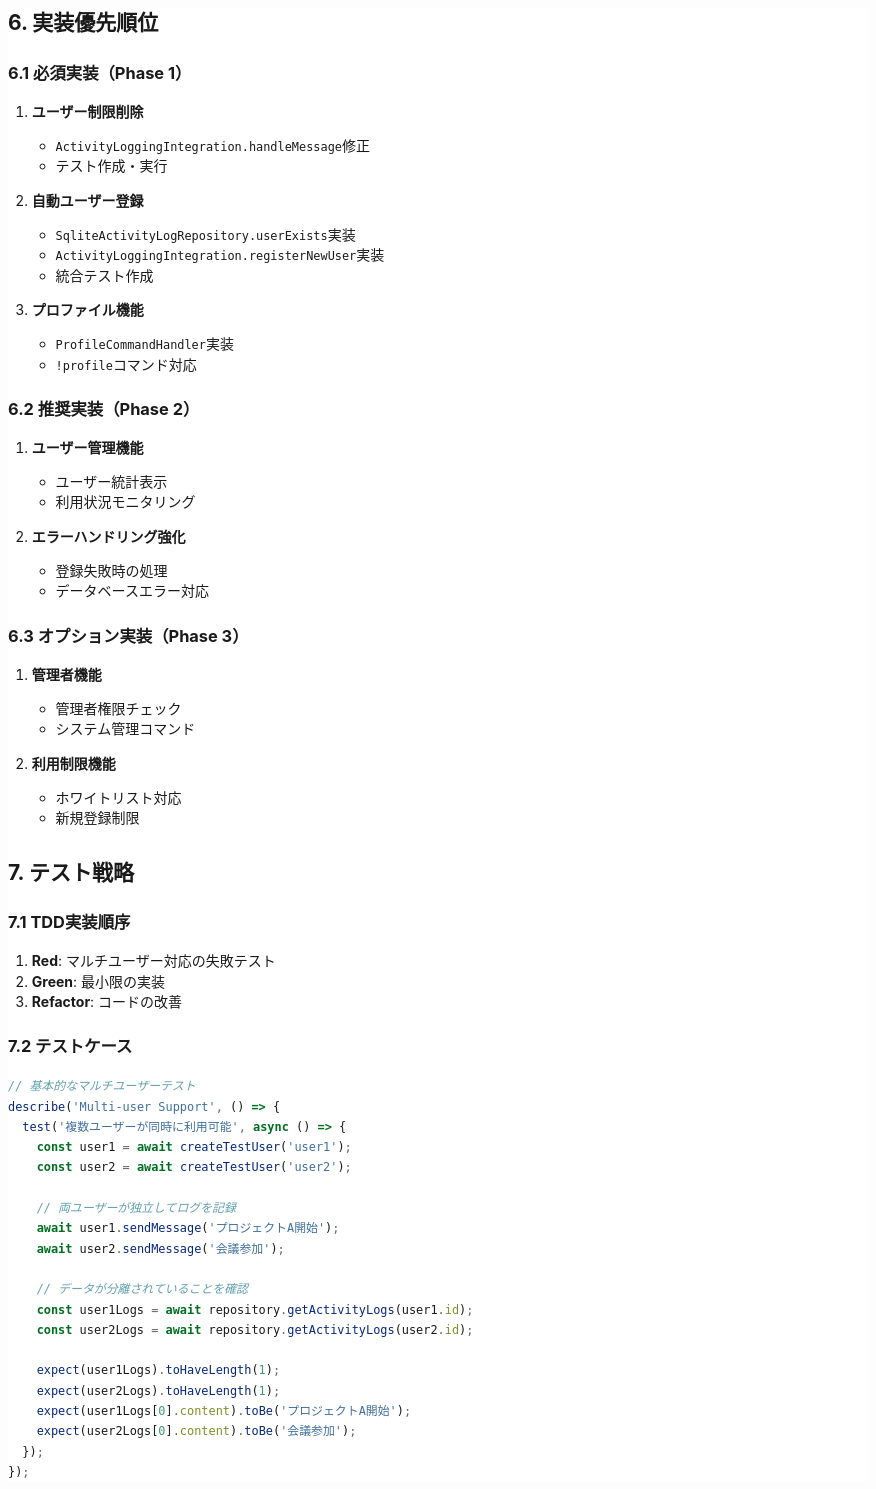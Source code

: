 ## 6. 実装優先順位

### 6.1 必須実装（Phase 1）
1. **ユーザー制限削除**
   - `ActivityLoggingIntegration.handleMessage`修正
   - テスト作成・実行

2. **自動ユーザー登録**
   - `SqliteActivityLogRepository.userExists`実装
   - `ActivityLoggingIntegration.registerNewUser`実装
   - 統合テスト作成

3. **プロファイル機能**
   - `ProfileCommandHandler`実装
   - `!profile`コマンド対応

### 6.2 推奨実装（Phase 2）
1. **ユーザー管理機能**
   - ユーザー統計表示
   - 利用状況モニタリング

2. **エラーハンドリング強化**
   - 登録失敗時の処理
   - データベースエラー対応

### 6.3 オプション実装（Phase 3）
1. **管理者機能**
   - 管理者権限チェック
   - システム管理コマンド

2. **利用制限機能**
   - ホワイトリスト対応
   - 新規登録制限

## 7. テスト戦略

### 7.1 TDD実装順序
1. **Red**: マルチユーザー対応の失敗テスト
2. **Green**: 最小限の実装
3. **Refactor**: コードの改善

### 7.2 テストケース
```typescript
// 基本的なマルチユーザーテスト
describe('Multi-user Support', () => {
  test('複数ユーザーが同時に利用可能', async () => {
    const user1 = await createTestUser('user1');
    const user2 = await createTestUser('user2');
    
    // 両ユーザーが独立してログを記録
    await user1.sendMessage('プロジェクトA開始');
    await user2.sendMessage('会議参加');
    
    // データが分離されていることを確認
    const user1Logs = await repository.getActivityLogs(user1.id);
    const user2Logs = await repository.getActivityLogs(user2.id);
    
    expect(user1Logs).toHaveLength(1);
    expect(user2Logs).toHaveLength(1);
    expect(user1Logs[0].content).toBe('プロジェクトA開始');
    expect(user2Logs[0].content).toBe('会議参加');
  });
});
```